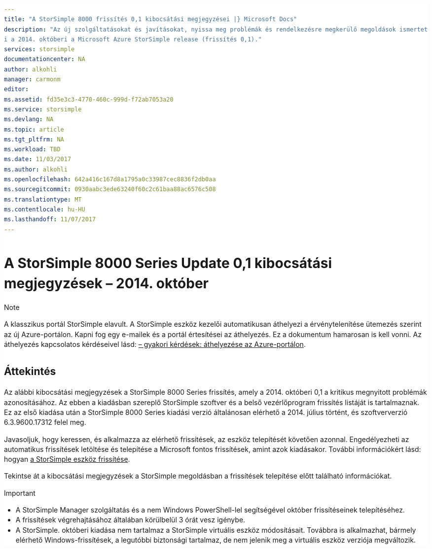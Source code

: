 ```yaml
---
title: "A StorSimple 8000 frissítés 0,1 kibocsátási megjegyzései |} Microsoft Docs"
description: "Az új szolgáltatásokat és javításokat, nyissa meg problémák és rendelkezésre megkerülő megoldások ismerteti a 2014. októberi a Microsoft Azure StorSimple release (frissítés 0,1)."
services: storsimple
documentationcenter: NA
author: alkohli
manager: carmonm
editor: 
ms.assetid: fd35e3c3-4770-460c-999d-f72ab7053a20
ms.service: storsimple
ms.devlang: NA
ms.topic: article
ms.tgt_pltfrm: NA
ms.workload: TBD
ms.date: 11/03/2017
ms.author: alkohli
ms.openlocfilehash: 642a416c167d8a1795a0c33987cec8836f2db0aa
ms.sourcegitcommit: 0930aabc3ede63240f60c2c61baa88ac6576c508
ms.translationtype: MT
ms.contentlocale: hu-HU
ms.lasthandoff: 11/07/2017
---
```

# <a name="storsimple-8000-series-update-01-release-notes--october-2014"></a>A StorSimple 8000 Series Update 0,1 kibocsátási megjegyzések – 2014. október
> [!NOTE]
> A klasszikus portál StorSimple elavult. A StorSimple eszköz kezelői automatikusan áthelyezi a érvénytelenítése ütemezés szerint az új Azure-portálon. Kapni fog egy e-mailek és a portál értesítései az áthelyezés. Ez a dokumentum hamarosan is kell vonni. Az áthelyezés kapcsolatos kérdéseivel lásd: [– gyakori kérdések: áthelyezése az Azure-portálon](storsimple-8000-move-azure-portal-faq.md).

## <a name="overview"></a>Áttekintés
Az alábbi kibocsátási megjegyzések a StorSimple 8000 Series frissítés, amely a 2014. októberi 0,1 a kritikus megnyitott problémák azonosításához. Az ebben a kiadásban szereplő StorSimple szoftver és a belső vezérlőprogram frissítés listáját is tartalmaznak. Ez az első kiadása után a StorSimple 8000 Series kiadási verzió általánosan elérhető a 2014. július történt, és szoftververzió 6.3.9600.17312 felel meg.  

Javasoljuk, hogy keressen, és alkalmazza az elérhető frissítések, az eszköz telepítését követően azonnal. Engedélyezheti az automatikus frissítések letöltése és telepítése a Microsoft fontos frissítések, amint azok kiadásakor. További információkért lásd: hogyan [a StorSimple eszköz frissítése](storsimple-update-device.md).  

Tekintse át a kibocsátási megjegyzések a StorSimple megoldásban a frissítések telepítése előtt található információkat.  

> [!IMPORTANT]
> * A StorSimple Manager szolgáltatás és a nem Windows PowerShell-lel segítségével október frissítéseinek telepítéséhez.  
> * A frissítések végrehajtásához általában körülbelül 3 órát vesz igénybe.  
> * A StorSimple. októberi kiadása nem tartalmaz a StorSimple virtuális eszköz módosításait. Továbbra is alkalmazhat, bármely elérhető Windows-frissítések, a legutóbbi biztonsági tartalmaz, de nem jelenik meg a virtuális eszköz verziója megváltozik.  
> 
> 
